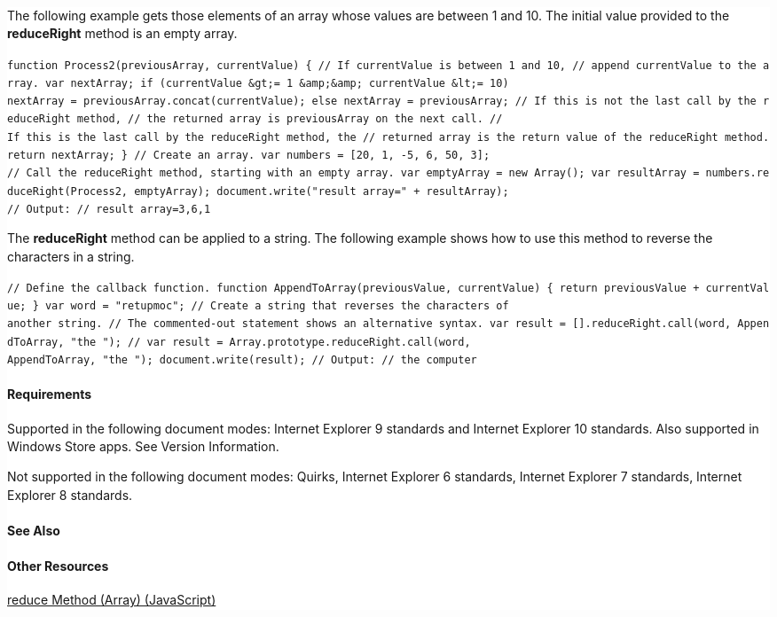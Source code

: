 <p xmlns:util="util">
  The following example gets those elements of an array whose values are between 1 and 10. The initial value provided to the <b>reduceRight</b> method is an empty array.
</p>

```
function Process2(previousArray, currentValue) { // If currentValue is between 1 and 10, // append currentValue to the array. var nextArray; if (currentValue &gt;= 1 &amp;&amp; currentValue &lt;= 10)
nextArray = previousArray.concat(currentValue); else nextArray = previousArray; // If this is not the last call by the reduceRight method, // the returned array is previousArray on the next call. //
If this is the last call by the reduceRight method, the // returned array is the return value of the reduceRight method. return nextArray; } // Create an array. var numbers = [20, 1, -5, 6, 50, 3];
// Call the reduceRight method, starting with an empty array. var emptyArray = new Array(); var resultArray = numbers.reduceRight(Process2, emptyArray); document.write("result array=" + resultArray);
// Output: // result array=3,6,1
```

<p xmlns:util="util">
  The <b>reduceRight</b> method can be applied to a string. The following example shows how to use this method to reverse the characters in a string.
</p>

```
// Define the callback function. function AppendToArray(previousValue, currentValue) { return previousValue + currentValue; } var word = "retupmoc"; // Create a string that reverses the characters of
another string. // The commented-out statement shows an alternative syntax. var result = [].reduceRight.call(word, AppendToArray, "the "); // var result = Array.prototype.reduceRight.call(word,
AppendToArray, "the "); document.write(result); // Output: // the computer
```

#### Requirements 

<div id="requirementsTitleSection" class="section" name="collapseableSection" style="">
  <p xmlns:util="util"></p>
  <p>
    Supported in the following document modes: Internet Explorer 9 standards and Internet Explorer 10 standards. Also supported in Windows Store apps. See Version Information.
  </p>
  <p>
    Not supported in the following document modes: Quirks, Internet Explorer 6 standards, Internet Explorer 7 standards, Internet Explorer 8 standards.
  </p>
</div>

#### See Also 

<div id="seeAlsoSection" class="section" name="collapseableSection" style="">
  <h4 class="subHeading">
    Other Resources
  </h4>
  <div class="seeAlsoStyle">
    <span sdata="link" xmlns:util="util"><a href="48d069e0-e083-494f-86d5-d459d2377dc5.htm">reduce Method (Array) (JavaScript)</a></span>
  </div>
</div>

